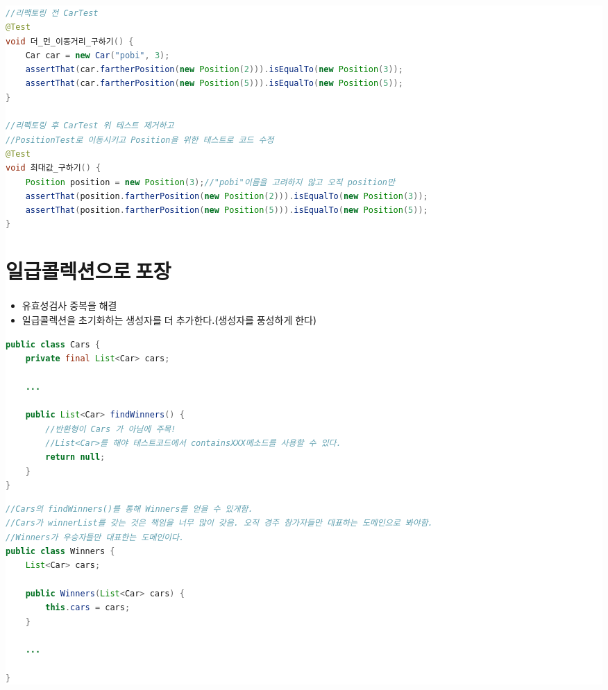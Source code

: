 ```java
//리팩토링 전 CarTest
@Test
void 더_먼_이동거리_구하기() {
    Car car = new Car("pobi", 3);
    assertThat(car.fartherPosition(new Position(2))).isEqualTo(new Position(3));
    assertThat(car.fartherPosition(new Position(5))).isEqualTo(new Position(5));
}

//리펙토링 후 CarTest 위 테스트 제거하고
//PositionTest로 이동시키고 Position을 위한 테스트로 코드 수정
@Test
void 최대값_구하기() {    
    Position position = new Position(3);//"pobi"이름을 고려하지 않고 오직 position만
    assertThat(position.fartherPosition(new Position(2))).isEqualTo(new Position(3));
    assertThat(position.fartherPosition(new Position(5))).isEqualTo(new Position(5));
}	
```



# 일급콜렉션으로 포장

- 유효성검사 중복을 해결
- 일급콜렉션을 초기화하는 생성자를 더 추가한다.(생성자를 풍성하게 한다)

```java
public class Cars {
    private final List<Car> cars;

 	...

    public List<Car> findWinners() {
        //반환형이 Cars 가 아님에 주목!
        //List<Car>를 해야 테스트코드에서 containsXXX메소드를 사용할 수 있다.
        return null;
    }
}
```

```java
//Cars의 findWinners()를 통해 Winners를 얻을 수 있게함.
//Cars가 winnerList를 갖는 것은 책임을 너무 많이 갖음. 오직 경주 참가자들만 대표하는 도메인으로 봐야함.
//Winners가 우승자들만 대표한는 도메인이다.
public class Winners {
    List<Car> cars;

    public Winners(List<Car> cars) {
        this.cars = cars;
    }

    ...
        
}
```
